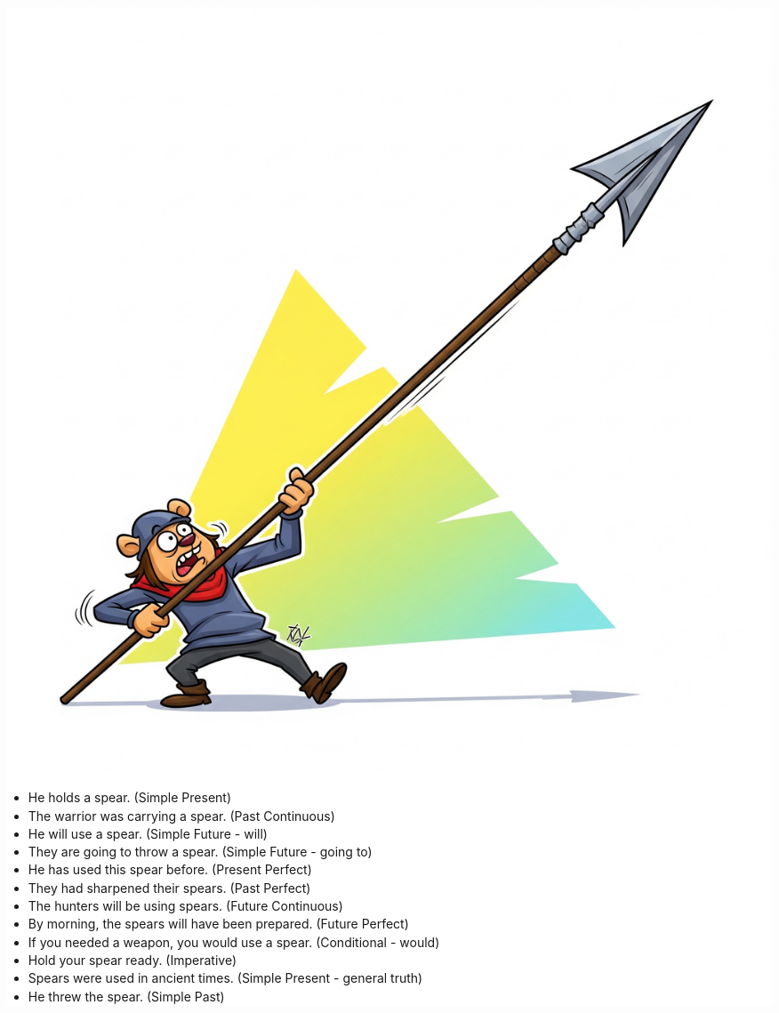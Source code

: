 ![](/eew-3-18/13.png)
- He holds a spear. (Simple Present)
- The warrior was carrying a spear. (Past Continuous)
- He will use a spear. (Simple Future - will)
- They are going to throw a spear. (Simple Future - going to)
- He has used this spear before. (Present Perfect)
- They had sharpened their spears. (Past Perfect)
- The hunters will be using spears. (Future Continuous)
- By morning, the spears will have been prepared. (Future Perfect)
- If you needed a weapon, you would use a spear. (Conditional - would)
- Hold your spear ready. (Imperative)
- Spears were used in ancient times. (Simple Present - general truth)
- He threw the spear. (Simple Past)
